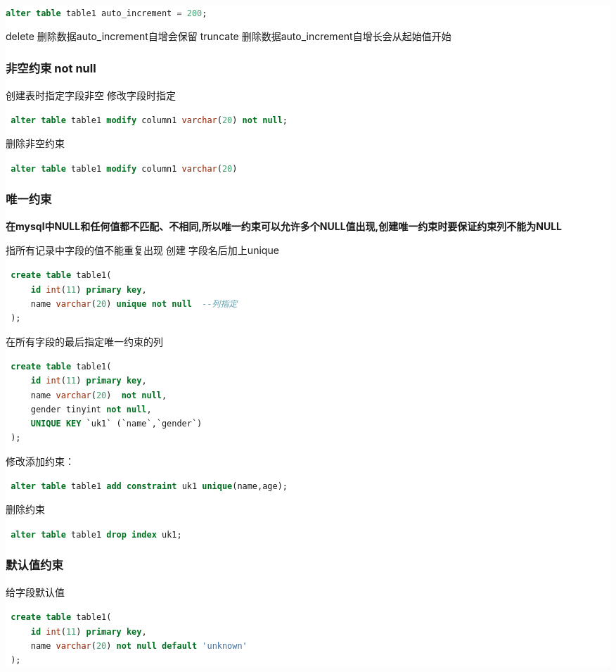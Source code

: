 ```sql
alter table table1 auto_increment = 200;
```

delete 删除数据auto_increment自增会保留
truncate 删除数据auto_increment自增长会从起始值开始

### 非空约束 not null
创建表时指定字段非空
修改字段时指定
```sql
 alter table table1 modify column1 varchar(20) not null;
 ```
删除非空约束
```sql
 alter table table1 modify column1 varchar(20)
``` 

### 唯一约束
**在mysql中NULL和任何值都不匹配、不相同,所以唯一约束可以允许多个NULL值出现,创建唯一约束时要保证约束列不能为NULL**

指所有记录中字段的值不能重复出现
创建
字段名后加上unique
```sql
 create table table1(
     id int(11) primary key,
     name varchar(20) unique not null  --列指定
 );
``` 

在所有字段的最后指定唯一约束的列
```sql
 create table table1(
     id int(11) primary key,
     name varchar(20)  not null,
     gender tinyint not null,
     UNIQUE KEY `uk1` (`name`,`gender`) 
 );
``` 

修改添加约束：
```sql
 alter table table1 add constraint uk1 unique(name,age);
``` 

删除约束
```sql
 alter table table1 drop index uk1;
``` 

### 默认值约束
给字段默认值
```sql
 create table table1(
     id int(11) primary key,
     name varchar(20) not null default 'unknown'  
 );
``` 
